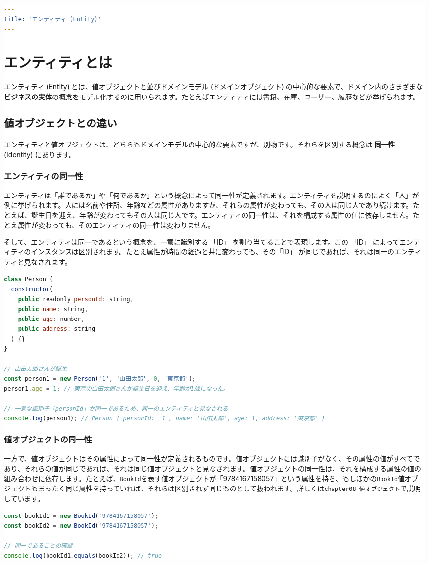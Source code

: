 ```yaml
---
title: 'エンティティ (Entity)'
---
```


# エンティティとは

エンティティ (Entity) とは、値オブジェクトと並びドメインモデル (ドメインオブジェクト) の中心的な要素で、ドメイン内のさまざまな**ビジネスの実体**の概念をモデル化するのに用いられます。たとえばエンティティには書籍、在庫、ユーザー、履歴などが挙げられます。

## 値オブジェクトとの違い

エンティティと値オブジェクトは、どちらもドメインモデルの中心的な要素ですが、別物です。それらを区別する概念は **同一性** (Identity) にあります。

### エンティティの同一性

エンティティは「誰であるか」や「何であるか」という概念によって同一性が定義されます。エンティティを説明するのによく「人」が例に挙げられます。人には名前や住所、年齢などの属性がありますが、それらの属性が変わっても、その人は同じ人であり続けます。たとえば、誕生日を迎え、年齢が変わってもその人は同じ人です。エンティティの同一性は、それを構成する属性の値に依存しません。たとえ属性が変わっても、そのエンティティの同一性は変わりません。

そして、エンティティは同一であるという概念を、一意に識別する 「ID」 を割り当てることで表現します。この 「ID」 によってエンティティのインスタンスは区別されます。たとえ属性が時間の経過と共に変わっても、その「ID」 が同じであれば、それは同一のエンティティと見なされます。

```js
class Person {
  constructor(
    public readonly personId: string,
    public name: string,
    public age: number,
    public address: string
  ) {}
}

// 山田太郎さんが誕生
const person1 = new Person('1', '山田太郎', 0, '東京都');
person1.age = 1; // 東京の山田太郎さんが誕生日を迎え、年齢が1歳になった。

// 一意な識別子「personId」が同一であるため、同一のエンティティと見なされる
console.log(person1); // Person { personId: '1', name: '山田太郎', age: 1, address: '東京都' }
```

### 値オブジェクトの同一性

一方で、値オブジェクトはその属性によって同一性が定義されるものです。値オブジェクトには識別子がなく、その属性の値がすべてであり、それらの値が同じであれば、それは同じ値オブジェクトと見なされます。値オブジェクトの同一性は、それを構成する属性の値の組み合わせに依存します。たとえば、`BookId`を表す値オブジェクトが「9784167158057」という属性を持ち、もしほかの`BookId`値オブジェクトもまったく同じ属性を持っていれば、それらは区別されず同じものとして扱われます。詳しくは`chapter08 値オブジェクト`で説明しています。

```js
const bookId1 = new BookId('9784167158057');
const bookId2 = new BookId('9784167158057');

// 同一であることの確認
console.log(bookId1.equals(bookId2)); // true
```
